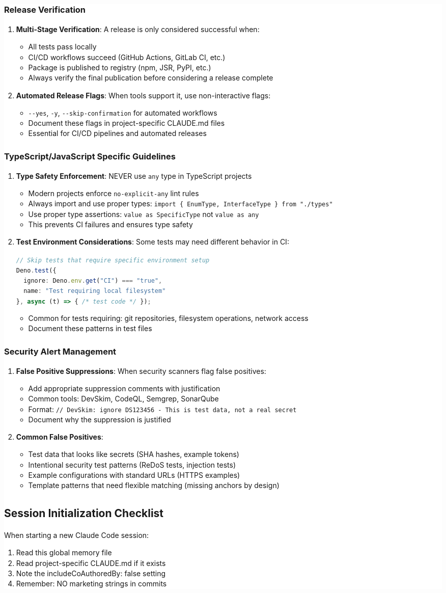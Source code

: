 ### Release Verification
1. **Multi-Stage Verification**: A release is only considered successful when:
   - All tests pass locally
   - CI/CD workflows succeed (GitHub Actions, GitLab CI, etc.)
   - Package is published to registry (npm, JSR, PyPI, etc.)
   - Always verify the final publication before considering a release complete

2. **Automated Release Flags**: When tools support it, use non-interactive flags:
   - `--yes`, `-y`, `--skip-confirmation` for automated workflows
   - Document these flags in project-specific CLAUDE.md files
   - Essential for CI/CD pipelines and automated releases

### TypeScript/JavaScript Specific Guidelines
1. **Type Safety Enforcement**: NEVER use `any` type in TypeScript projects
   - Modern projects enforce `no-explicit-any` lint rules
   - Always import and use proper types: `import { EnumType, InterfaceType } from "./types"`
   - Use proper type assertions: `value as SpecificType` not `value as any`
   - This prevents CI failures and ensures type safety

2. **Test Environment Considerations**: Some tests may need different behavior in CI:
   ```typescript
   // Skip tests that require specific environment setup
   Deno.test({
     ignore: Deno.env.get("CI") === "true",
     name: "Test requiring local filesystem"
   }, async (t) => { /* test code */ });
   ```
   - Common for tests requiring: git repositories, filesystem operations, network access
   - Document these patterns in test files

### Security Alert Management
1. **False Positive Suppressions**: When security scanners flag false positives:
   - Add appropriate suppression comments with justification
   - Common tools: DevSkim, CodeQL, Semgrep, SonarQube
   - Format: `// DevSkim: ignore DS123456 - This is test data, not a real secret`
   - Document why the suppression is justified

2. **Common False Positives**:
   - Test data that looks like secrets (SHA hashes, example tokens)
   - Intentional security test patterns (ReDoS tests, injection tests)
   - Example configurations with standard URLs (HTTPS examples)
   - Template patterns that need flexible matching (missing anchors by design)

## Session Initialization Checklist

When starting a new Claude Code session:
1. Read this global memory file
2. Read project-specific CLAUDE.md if it exists
3. Note the includeCoAuthoredBy: false setting
4. Remember: NO marketing strings in commits
